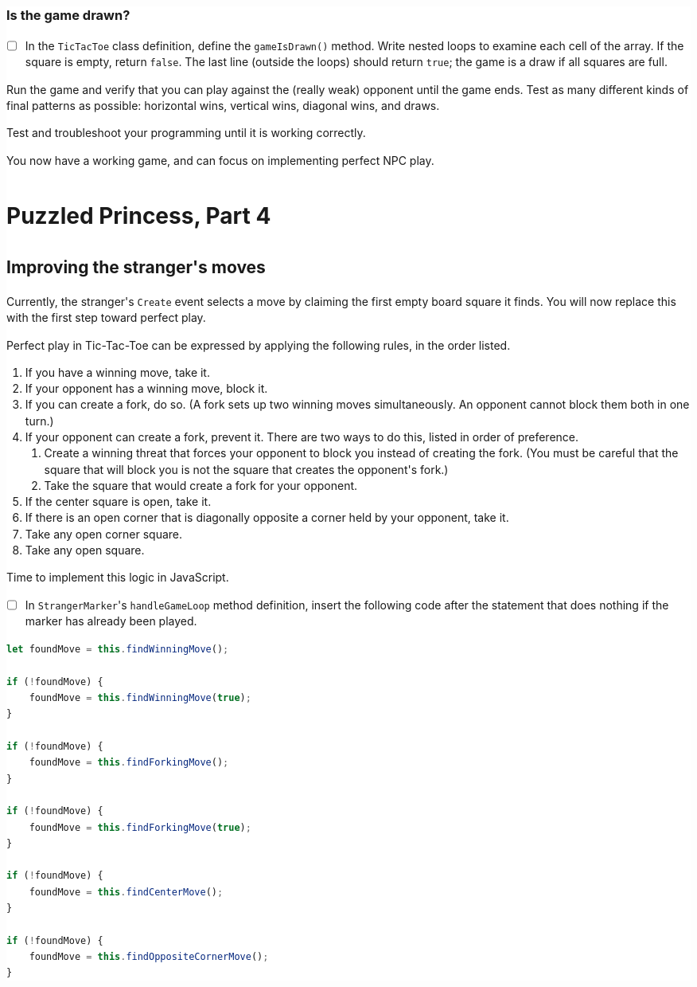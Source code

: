 ### Is the game drawn?

- [ ] In the `TicTacToe` class definition, define the `gameIsDrawn()` method. Write nested loops to examine each cell of the array. If the square is empty, return `false`. The last line (outside the loops) should return `true`; the game is a draw if all squares are full.

Run the game and verify that you can play against the (really weak) opponent until the game ends. Test as many different kinds of final patterns as possible: horizontal wins, vertical wins, diagonal wins, and draws.

Test and troubleshoot your programming until it is working correctly.

You now have a working game, and can focus on implementing perfect NPC play.

# Puzzled Princess, Part 4

## Improving the stranger's moves

Currently, the stranger's `Create` event selects a move by claiming the first empty board square it finds. You will now replace this with the first step toward perfect play.

Perfect play in Tic-Tac-Toe can be expressed by applying the following rules, in the order listed.

1. If you have a winning move, take it.
2. If your opponent has a winning move, block it.
3. If you can create a fork, do so. (A fork sets up two winning moves simultaneously. An opponent cannot block them both in one turn.)
4. If your opponent can create a fork, prevent it. There are two ways to do this, listed in order of preference.
   1. Create a winning threat that forces your opponent to block you instead of creating the fork. (You must be careful that the square that will block you is not the square that creates the opponent's fork.)
   2. Take the square that would create a fork for your opponent.
5. If the center square is open, take it.
6. If there is an open corner that is diagonally opposite a corner held by your opponent, take it.
7. Take any open corner square.
8. Take any open square.

Time to implement this logic in JavaScript.

- [ ] In `StrangerMarker`'s  `handleGameLoop` method definition, insert the following code after the statement that does nothing if the marker has already been played.

```javascript
let foundMove = this.findWinningMove();

if (!foundMove) {
	foundMove = this.findWinningMove(true);
}

if (!foundMove) {
	foundMove = this.findForkingMove();
}

if (!foundMove) {
	foundMove = this.findForkingMove(true);
}

if (!foundMove) {
	foundMove = this.findCenterMove();
}

if (!foundMove) {
	foundMove = this.findOppositeCornerMove();
}

```

[^*]: Cell 1,0 (2nd row, first column) would be the fourth cell to be marked empty, since the column runs three times before the row is incremented by the outer loop.